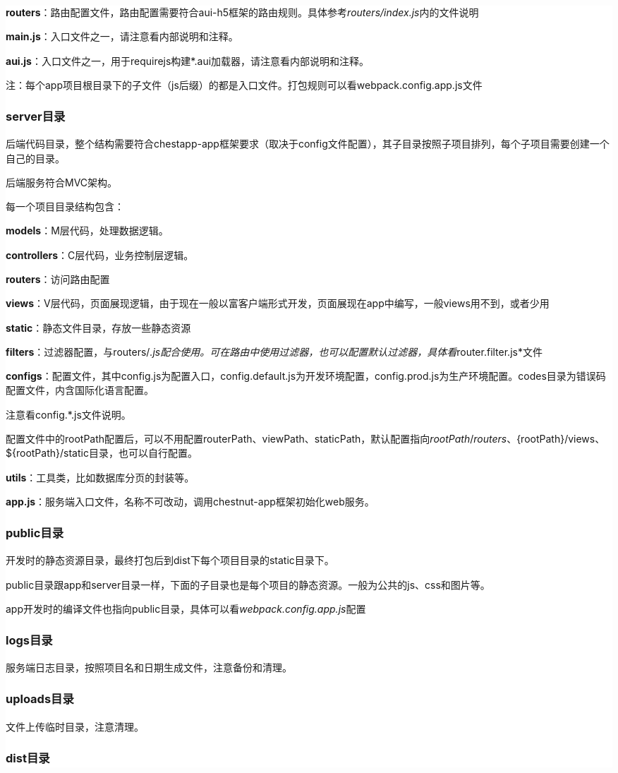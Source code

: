 **routers**：路由配置文件，路由配置需要符合aui-h5框架的路由规则。具体参考*routers/index.js*内的文件说明

**main.js**：入口文件之一，请注意看内部说明和注释。

**aui.js**：入口文件之一，用于requirejs构建*.aui加载器，请注意看内部说明和注释。


注：每个app项目根目录下的子文件（js后缀）的都是入口文件。打包规则可以看webpack.config.app.js文件


### server目录

后端代码目录，整个结构需要符合chestapp-app框架要求（取决于config文件配置），其子目录按照子项目排列，每个子项目需要创建一个自己的目录。

后端服务符合MVC架构。

每一个项目目录结构包含：

**models**：M层代码，处理数据逻辑。

**controllers**：C层代码，业务控制层逻辑。

**routers**：访问路由配置

**views**：V层代码，页面展现逻辑，由于现在一般以富客户端形式开发，页面展现在app中编写，一般views用不到，或者少用

**static**：静态文件目录，存放一些静态资源

**filters**：过滤器配置，与routers/*.js配合使用。可在路由中使用过滤器，也可以配置默认过滤器，具体看*router.filter.js*文件


**configs**：配置文件，其中config.js为配置入口，config.default.js为开发环境配置，config.prod.js为生产环境配置。codes目录为错误码配置文件，内含国际化语言配置。

注意看config.*.js文件说明。

配置文件中的rootPath配置后，可以不用配置routerPath、viewPath、staticPath，默认配置指向${rootPath}/routers、${rootPath}/views、${rootPath}/static目录，也可以自行配置。

**utils**：工具类，比如数据库分页的封装等。

**app.js**：服务端入口文件，名称不可改动，调用chestnut-app框架初始化web服务。


### public目录

开发时的静态资源目录，最终打包后到dist下每个项目目录的static目录下。

public目录跟app和server目录一样，下面的子目录也是每个项目的静态资源。一般为公共的js、css和图片等。

app开发时的编译文件也指向public目录，具体可以看*webpack.config.app.js*配置


### logs目录

服务端日志目录，按照项目名和日期生成文件，注意备份和清理。


### uploads目录

文件上传临时目录，注意清理。

### dist目录
